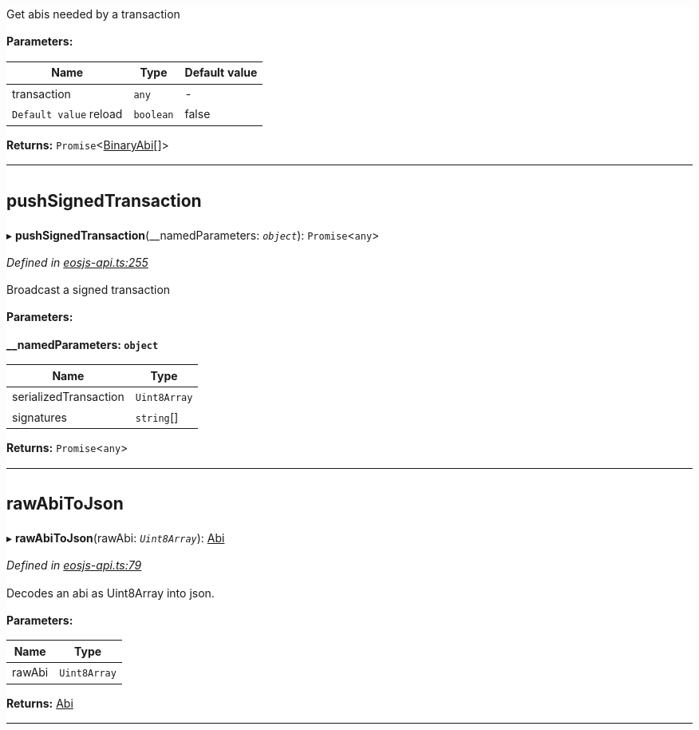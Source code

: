 Get abis needed by a transaction

**Parameters:**

| Name | Type | Default value |
| ------ | ------ | ------ |
| transaction | `any` | - |
| `Default value` reload | `boolean` | false |

**Returns:** `Promise`<[BinaryAbi](../interfaces/_eosjs_api_interfaces_.binaryabi.md)[]>

___
<a id="pushsignedtransaction"></a>

##  pushSignedTransaction

▸ **pushSignedTransaction**(__namedParameters: *`object`*): `Promise`<`any`>

*Defined in [eosjs-api.ts:255](https://github.com/EOSIO/eosjs/blob/e5ca122/src/eosjs-api.ts#L255)*

Broadcast a signed transaction

**Parameters:**

**__namedParameters: `object`**

| Name | Type |
| ------ | ------ |
| serializedTransaction | `Uint8Array` |
| signatures | `string`[] |

**Returns:** `Promise`<`any`>

___
<a id="rawabitojson"></a>

##  rawAbiToJson

▸ **rawAbiToJson**(rawAbi: *`Uint8Array`*): [Abi](../interfaces/_eosjs_rpc_interfaces_.abi.md)

*Defined in [eosjs-api.ts:79](https://github.com/EOSIO/eosjs/blob/e5ca122/src/eosjs-api.ts#L79)*

Decodes an abi as Uint8Array into json.

**Parameters:**

| Name | Type |
| ------ | ------ |
| rawAbi | `Uint8Array` |

**Returns:** [Abi](../interfaces/_eosjs_rpc_interfaces_.abi.md)

___
<a id="serialize"></a>
